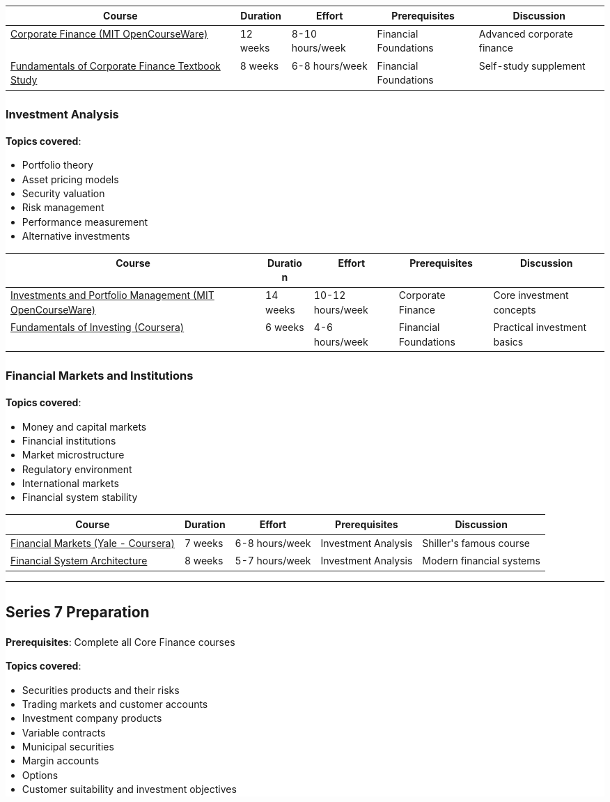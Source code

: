 | Course | Duration | Effort | Prerequisites | Discussion |
|--------|----------|--------|---------------|------------|
| [Corporate Finance (MIT OpenCourseWare)](https://ocw.mit.edu/courses/sloan-school-of-management/15-402-finance-theory-ii-spring-2003/) | 12 weeks | 8-10 hours/week | Financial Foundations | Advanced corporate finance |
| [Fundamentals of Corporate Finance Textbook Study](https://openstax.org/books/introduction-business/pages/16-6-securities-markets) | 8 weeks | 6-8 hours/week | Financial Foundations | Self-study supplement |

### Investment Analysis

**Topics covered**: 
- Portfolio theory
- Asset pricing models
- Security valuation
- Risk management
- Performance measurement
- Alternative investments

| Course | Duration | Effort | Prerequisites | Discussion |
|--------|----------|--------|---------------|------------|
| [Investments and Portfolio Management (MIT OpenCourseWare)](https://ocw.mit.edu/courses/sloan-school-of-management/15-433-investments-spring-2003/) | 14 weeks | 10-12 hours/week | Corporate Finance | Core investment concepts |
| [Fundamentals of Investing (Coursera)](https://www.coursera.org/learn/investing-fundamentals) | 6 weeks | 4-6 hours/week | Financial Foundations | Practical investment basics |

### Financial Markets and Institutions

**Topics covered**: 
- Money and capital markets
- Financial institutions
- Market microstructure
- Regulatory environment
- International markets
- Financial system stability

| Course | Duration | Effort | Prerequisites | Discussion |
|--------|----------|--------|---------------|------------|
| [Financial Markets (Yale - Coursera)](https://www.coursera.org/learn/financial-markets-global) | 7 weeks | 6-8 hours/week | Investment Analysis | Shiller's famous course |
| [Financial System Architecture](https://ocw.mit.edu/courses/sloan-school-of-management/15-488-introduction-to-financial-technology-fintech-spring-2021/) | 8 weeks | 5-7 hours/week | Investment Analysis | Modern financial systems |

---

## Series 7 Preparation

**Prerequisites**: Complete all Core Finance courses

**Topics covered**: 
- Securities products and their risks
- Trading markets and customer accounts
- Investment company products
- Variable contracts
- Municipal securities
- Margin accounts
- Options
- Customer suitability and investment objectives
